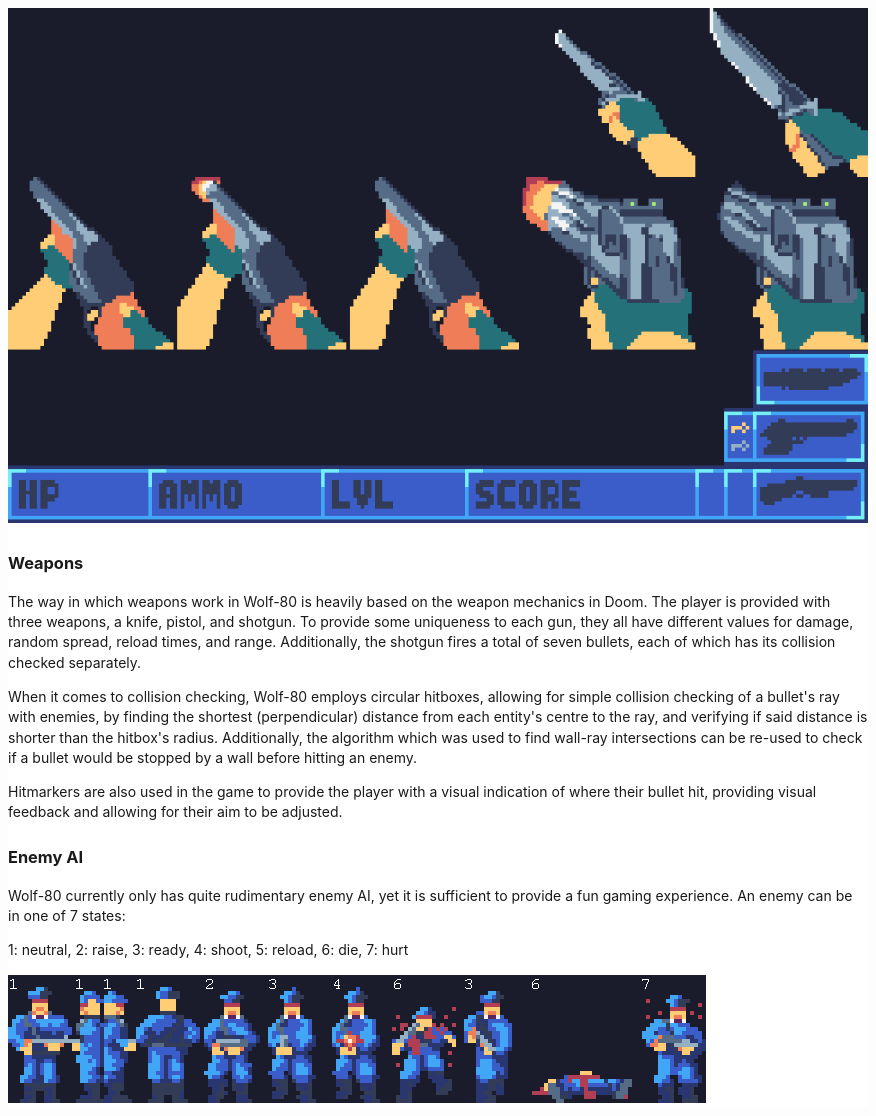 ![Heads-Up Display](screenshots/hud.png)

### Weapons

The way in which weapons work in Wolf-80 is heavily based on the weapon mechanics in Doom. The player is provided with three weapons, a knife, pistol, and shotgun. To provide some uniqueness to each gun, they all have different values for damage, random spread, reload times, and range. Additionally, the shotgun fires a total of seven bullets, each of which has its collision checked separately.

When it comes to collision checking, Wolf-80 employs circular hitboxes, allowing for simple collision checking of a bullet's ray with enemies, by finding the shortest (perpendicular) distance from each entity's centre to the ray, and verifying if said distance is shorter than the hitbox's radius. Additionally, the algorithm which was used to find wall-ray intersections can be re-used to check if a bullet would be stopped by a wall before hitting an enemy.

Hitmarkers are also used in the game to provide the player with a visual indication of where their bullet hit, providing visual feedback and allowing for their aim to be adjusted.

### Enemy AI

Wolf-80 currently only has quite rudimentary enemy AI, yet it is sufficient to provide a fun gaming experience. An enemy can be in one of 7 states:

1: neutral, 2: raise, 3: ready, 4: shoot, 5: reload, 6: die, 7: hurt

![Enemy](screenshots/enemy.png)
